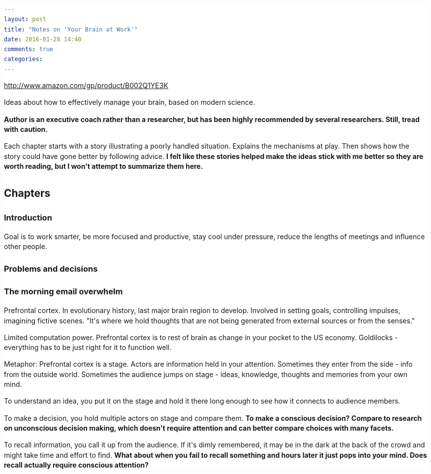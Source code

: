 ```yaml
---
layout: post
title: "Notes on 'Your Brain at Work'"
date: 2016-01-28 14:40
comments: true
categories:
---
```


<http://www.amazon.com/gp/product/B002Q1YE3K>

Ideas about how to effectively manage your brain, based on modern science.

__Author is an executive coach rather than a researcher, but has been highly recommended by several researchers. Still, tread with caution.__

Each chapter starts with a story illustrating a poorly handled situation. Explains the mechanisms at play. Then shows how the story could have gone better by following advice. __I felt like these stories helped make the ideas stick with me better so they are worth reading, but I won't attempt to summarize them here.__

## Chapters

### Introduction

Goal is to work smarter, be more focused and productive, stay cool under pressure, reduce the lengths of meetings and influence other people.

### Problems and decisions

### The morning email overwhelm

Prefrontal cortex. In evolutionary history, last major brain region to develop. Involved in setting goals, controlling impulses, imagining fictive scenes. "It's where we hold thoughts that are not being generated from external sources or from the senses."

Limited computation power. Prefrontal cortex is to rest of brain as change in your pocket to the US economy. Goldilocks - everything has to be just right for it to function well.

Metaphor: Prefrontal cortex is a stage. Actors are information held in your attention. Sometimes they enter from the side - info from the outside world. Sometimes the audience jumps on stage - ideas, knowledge, thoughts and memories from your own mind.

To understand an idea, you put it on the stage and hold it there long enough to see how it connects to audience members.

To make a decision, you hold multiple actors on stage and compare them. __To make a conscious decision? Compare to research on unconscious decision making, which doesn't require attention and can better compare choices with many facets.__

To recall information, you call it up from the audience. If it's dimly remembered, it may be in the dark at the back of the crowd and might take time and effort to find. __What about when you fail to recall something and hours later it just pops into your mind. Does recall actually require conscious attention?__
